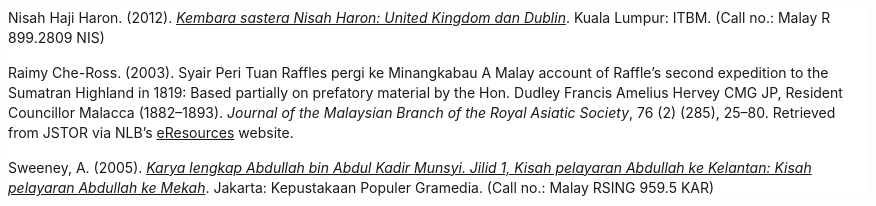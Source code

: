 Nisah Haji Haron. (2012). *[Kembara sastera Nisah Haron: United Kingdom dan Dublin](https://eservice.nlb.gov.sg/item_holding.aspx?bid=14359588)*. Kuala Lumpur: ITBM. (Call no.: Malay R 899.2809 NIS)

Raimy Che-Ross. (2003). Syair Peri Tuan Raffles pergi ke Minangkabau A Malay account of Raffle’s second expedition to the Sumatran Highland in 1819: Based partially on prefatory material by the Hon. Dudley Francis Amelius Hervey CMG JP, Resident Councillor Malacca (1882–1893). *Journal of the Malaysian Branch of the Royal Asiatic Society*, 76 (2) (285), 25–80. Retrieved from JSTOR via NLB’s [eResources](https://eresources.nlb.gov.sg/main/) website.

Sweeney, A. (2005). *[Karya lengkap Abdullah bin Abdul Kadir Munsyi. Jilid 1, Kisah pelayaran Abdullah ke Kelantan: Kisah pelayaran Abdullah ke Mekah](https://eservice.nlb.gov.sg/item_holding.aspx?bid=12729835)*. Jakarta: Kepustakaan Populer Gramedia. (Call no.: Malay RSING 959.5 KAR)